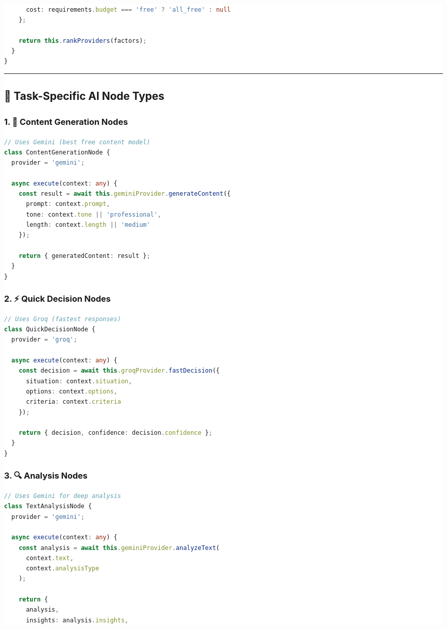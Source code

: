 ```typescript
      cost: requirements.budget === 'free' ? 'all_free' : null
    };
    
    return this.rankProviders(factors);
  }
}
```

---

## 🎯 **Task-Specific AI Node Types**

### **1. 📝 Content Generation Nodes**
```typescript
// Uses Gemini (best free content model)
class ContentGenerationNode {
  provider = 'gemini';
  
  async execute(context: any) {
    const result = await this.geminiProvider.generateContent({
      prompt: context.prompt,
      tone: context.tone || 'professional',
      length: context.length || 'medium'
    });
    
    return { generatedContent: result };
  }
}
```

### **2. ⚡ Quick Decision Nodes**
```typescript
// Uses Groq (fastest responses)
class QuickDecisionNode {
  provider = 'groq';
  
  async execute(context: any) {
    const decision = await this.groqProvider.fastDecision({
      situation: context.situation,
      options: context.options,
      criteria: context.criteria
    });
    
    return { decision, confidence: decision.confidence };
  }
}
```

### **3. 🔍 Analysis Nodes**
```typescript
// Uses Gemini for deep analysis
class TextAnalysisNode {
  provider = 'gemini';
  
  async execute(context: any) {
    const analysis = await this.geminiProvider.analyzeText(
      context.text,
      context.analysisType
    );
    
    return { 
      analysis,
      insights: analysis.insights,
```
